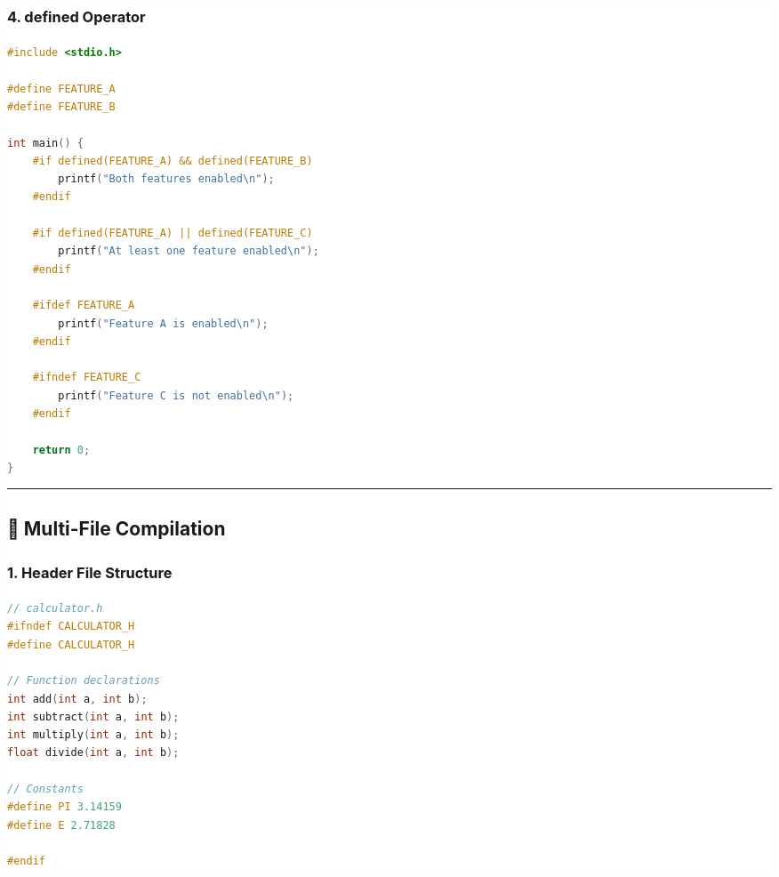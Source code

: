 ### **4. defined Operator**
```c
#include <stdio.h>

#define FEATURE_A
#define FEATURE_B

int main() {
    #if defined(FEATURE_A) && defined(FEATURE_B)
        printf("Both features enabled\n");
    #endif

    #if defined(FEATURE_A) || defined(FEATURE_C)
        printf("At least one feature enabled\n");
    #endif

    #ifdef FEATURE_A
        printf("Feature A is enabled\n");
    #endif

    #ifndef FEATURE_C
        printf("Feature C is not enabled\n");
    #endif

    return 0;
}
```

---

## 🔗 Multi-File Compilation

### **1. Header File Structure**
```c
// calculator.h
#ifndef CALCULATOR_H
#define CALCULATOR_H

// Function declarations
int add(int a, int b);
int subtract(int a, int b);
int multiply(int a, int b);
float divide(int a, int b);

// Constants
#define PI 3.14159
#define E 2.71828

#endif
```
